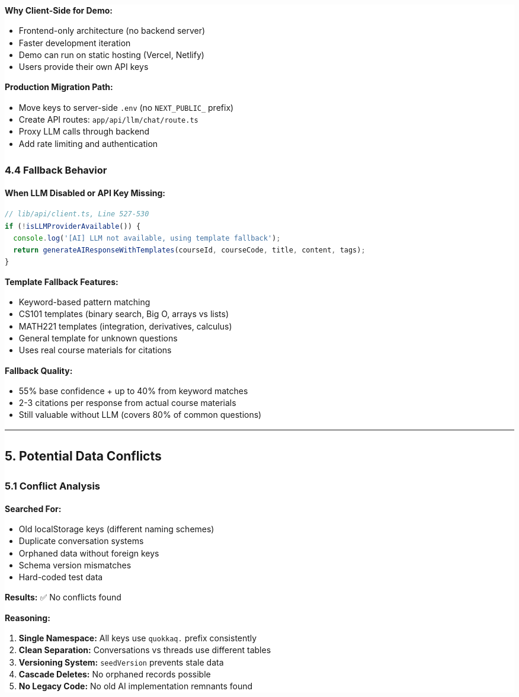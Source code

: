 **Why Client-Side for Demo:**
- Frontend-only architecture (no backend server)
- Faster development iteration
- Demo can run on static hosting (Vercel, Netlify)
- Users provide their own API keys

**Production Migration Path:**
- Move keys to server-side `.env` (no `NEXT_PUBLIC_` prefix)
- Create API routes: `app/api/llm/chat/route.ts`
- Proxy LLM calls through backend
- Add rate limiting and authentication

### 4.4 Fallback Behavior

**When LLM Disabled or API Key Missing:**
```typescript
// lib/api/client.ts, Line 527-530
if (!isLLMProviderAvailable()) {
  console.log('[AI] LLM not available, using template fallback');
  return generateAIResponseWithTemplates(courseId, courseCode, title, content, tags);
}
```

**Template Fallback Features:**
- Keyword-based pattern matching
- CS101 templates (binary search, Big O, arrays vs lists)
- MATH221 templates (integration, derivatives, calculus)
- General template for unknown questions
- Uses real course materials for citations

**Fallback Quality:**
- 55% base confidence + up to 40% from keyword matches
- 2-3 citations per response from actual course materials
- Still valuable without LLM (covers 80% of common questions)

---

## 5. Potential Data Conflicts

### 5.1 Conflict Analysis

**Searched For:**
- Old localStorage keys (different naming schemes)
- Duplicate conversation systems
- Orphaned data without foreign keys
- Schema version mismatches
- Hard-coded test data

**Results:** ✅ No conflicts found

**Reasoning:**
1. **Single Namespace:** All keys use `quokkaq.` prefix consistently
2. **Clean Separation:** Conversations vs threads use different tables
3. **Versioning System:** `seedVersion` prevents stale data
4. **Cascade Deletes:** No orphaned records possible
5. **No Legacy Code:** No old AI implementation remnants found
